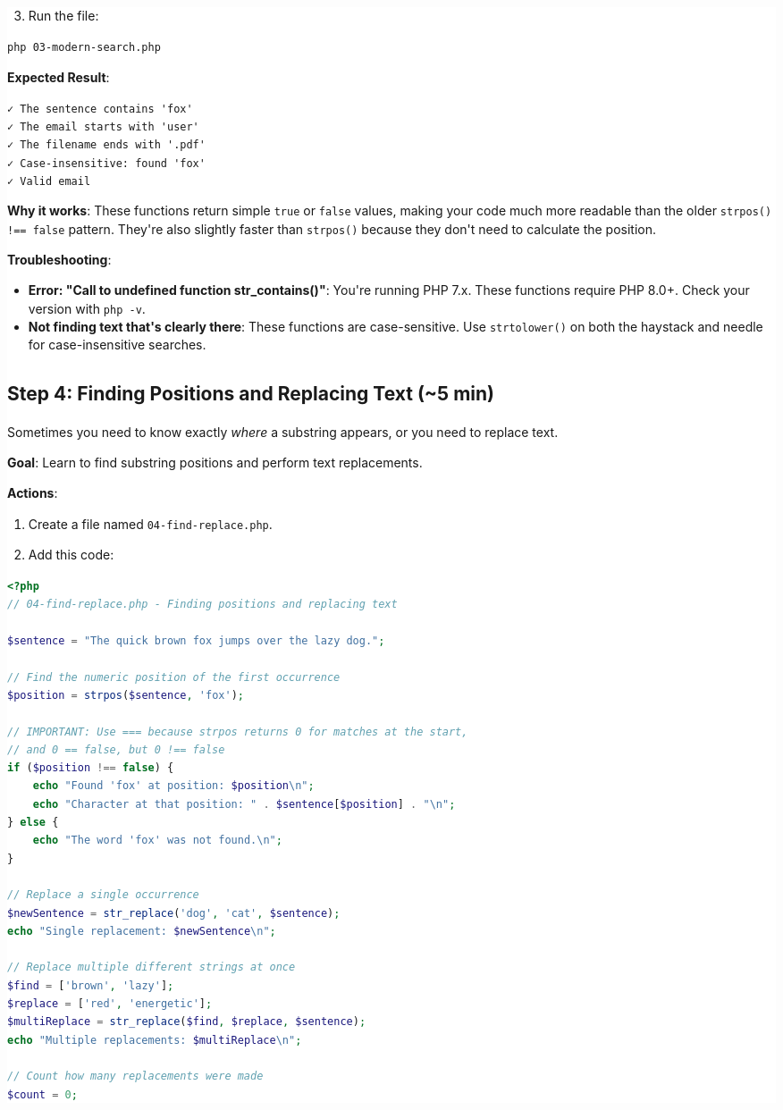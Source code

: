 3.  Run the file:

```bash
php 03-modern-search.php
```

**Expected Result**:

```text
✓ The sentence contains 'fox'
✓ The email starts with 'user'
✓ The filename ends with '.pdf'
✓ Case-insensitive: found 'fox'
✓ Valid email
```

**Why it works**: These functions return simple `true` or `false` values, making your code much more readable than the older `strpos() !== false` pattern. They're also slightly faster than `strpos()` because they don't need to calculate the position.

**Troubleshooting**:

- **Error: "Call to undefined function str_contains()"**: You're running PHP 7.x. These functions require PHP 8.0+. Check your version with `php -v`.
- **Not finding text that's clearly there**: These functions are case-sensitive. Use `strtolower()` on both the haystack and needle for case-insensitive searches.

## Step 4: Finding Positions and Replacing Text (~5 min)

Sometimes you need to know exactly _where_ a substring appears, or you need to replace text.

**Goal**: Learn to find substring positions and perform text replacements.

**Actions**:

1.  Create a file named `04-find-replace.php`.

2.  Add this code:

```php
<?php
// 04-find-replace.php - Finding positions and replacing text

$sentence = "The quick brown fox jumps over the lazy dog.";

// Find the numeric position of the first occurrence
$position = strpos($sentence, 'fox');

// IMPORTANT: Use === because strpos returns 0 for matches at the start,
// and 0 == false, but 0 !== false
if ($position !== false) {
    echo "Found 'fox' at position: $position\n";
    echo "Character at that position: " . $sentence[$position] . "\n";
} else {
    echo "The word 'fox' was not found.\n";
}

// Replace a single occurrence
$newSentence = str_replace('dog', 'cat', $sentence);
echo "Single replacement: $newSentence\n";

// Replace multiple different strings at once
$find = ['brown', 'lazy'];
$replace = ['red', 'energetic'];
$multiReplace = str_replace($find, $replace, $sentence);
echo "Multiple replacements: $multiReplace\n";

// Count how many replacements were made
$count = 0;
```